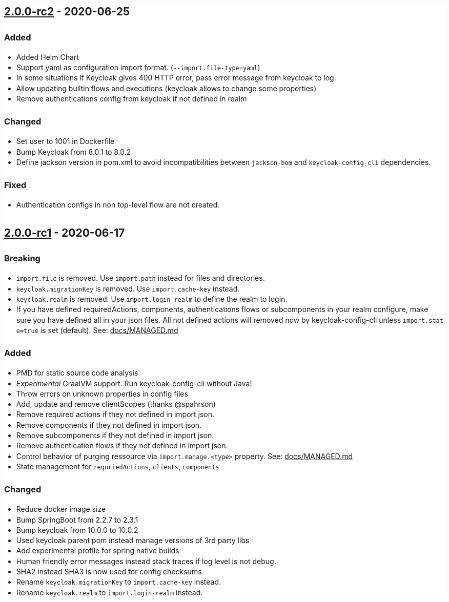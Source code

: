 ## [2.0.0-rc2] - 2020-06-25

### Added

- Added Helm Chart
- Support yaml as configuration import format. (`--import.file-type=yaml`)
- In some situations if Keycloak gives 400 HTTP error, pass error message from keycloak to log.
- Allow updating builtin flows and executions (keycloak allows to change some properties)
- Remove authentications config from keycloak if not defined in realm

### Changed

- Set user to 1001 in Dockerfile
- Bump Keycloak from 8.0.1 to 8.0.2
- Define jackson version in pom.xml to avoid incompatibilities between `jackson-bom` and `keycloak-config-cli` dependencies.

### Fixed

- Authentication configs in non top-level flow are not created.

## [2.0.0-rc1] - 2020-06-17

### Breaking

- `import.file` is removed. Use `import.path` instead for files and directories.
- `keycloak.migrationKey` is removed. Use `import.cache-key` instead.
- `keycloak.realm` is removed. Use `import.login-realm` to define the realm to login.
- If you have defined requiredActions, components, authentications flows or subcomponents in your realm configure, make sure you have defined all in your json files. All not defined
  actions will removed now by keycloak-config-cli unless `import.state=true` is set (default). See: [docs/MANAGED.md](docs/MANAGED.md)

### Added

- PMD for static source code analysis
- _Experimental_ GraalVM support. Run keycloak-config-cli without Java!
- Throw errors on unknown properties in config files
- Add, update and remove clientScopes (thanks @spahrson)
- Remove required actions if they not defined in import json.
- Remove components if they not defined in import json.
- Remove subcomponents if they not defined in import json.
- Remove authentication flows if they not defined in import json.
- Control behavior of purging ressource via `import.manage.<type>` property. See: [docs/MANAGED.md](docs/MANAGED.md)
- State management for `requriedActions`, `clients`, `components`

### Changed

- Reduce docker image size
- Bump SpringBoot from 2.2.7 to 2.3.1
- Bump keycloak from 10.0.0 to 10.0.2
- Used keycloak parent pom instead manage versions of 3rd party libs
- Add experimental profile for spring native builds
- Human friendly error messages instead stack traces if log level is not debug.
- SHA2 instead SHA3 is now used for config checksums
- Rename `keycloak.migrationKey` to `import.cache-key` instead.
- Rename `keycloak.realm` to `import.login-realm` instead.


[unreleased]: https://github.com/adorsys/keycloak-config-cli/compare/v2.0.0-rc6...HEAD
[2.0.0-rc6]: https://github.com/adorsys/keycloak-config-cli/compare/v2.0.0-rc5...v2.0.0-rc6
[2.0.0-rc5]: https://github.com/adorsys/keycloak-config-cli/compare/v2.0.0-rc4...v2.0.0-rc5
[2.0.0-rc4]: https://github.com/adorsys/keycloak-config-cli/compare/v2.0.0-rc3...v2.0.0-rc4
[2.0.0-rc3]: https://github.com/adorsys/keycloak-config-cli/compare/v2.0.0-rc2...v2.0.0-rc3
[2.0.0-rc2]: https://github.com/adorsys/keycloak-config-cli/compare/v2.0.0-rc1...v2.0.0-rc2
[2.0.0-rc1]: https://github.com/adorsys/keycloak-config-cli/compare/v1.4.1...v2.0.0-rc1
[1.4.0]: https://github.com/adorsys/keycloak-config-cli/compare/v1.3.1...v1.4.0
[1.3.1]: https://github.com/adorsys/keycloak-config-cli/compare/v1.3.0...v1.3.1
[1.3.0]: https://github.com/adorsys/keycloak-config-cli/compare/v1.2.0...v1.3.0
[1.2.0]: https://github.com/adorsys/keycloak-config-cli/compare/v1.1.4...v1.2.0
[1.1.4]: https://github.com/adorsys/keycloak-config-cli/compare/v1.1.3...v1.1.4
[1.1.3]: https://github.com/adorsys/keycloak-config-cli/compare/v1.1.2...v1.1.3
[1.1.2]: https://github.com/adorsys/keycloak-config-cli/compare/v1.1.1...v1.1.2
[1.1.1]: https://github.com/adorsys/keycloak-config-cli/compare/v1.1.0...v1.1.1
[1.1.0]: https://github.com/adorsys/keycloak-config-cli/compare/v1.0.0...v1.1.0